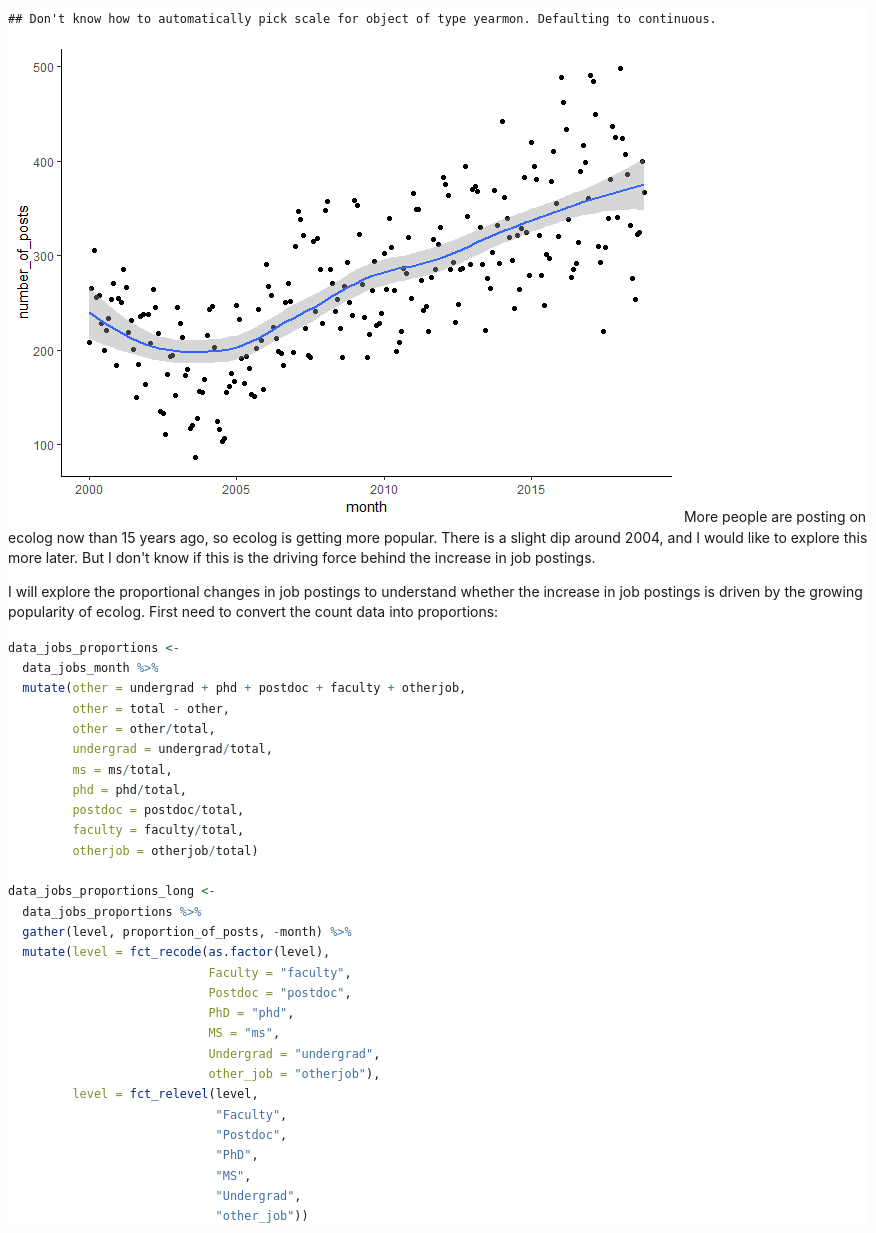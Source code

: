     ## Don't know how to automatically pick scale for object of type yearmon. Defaulting to continuous.

![](README_files/figure-markdown_github/unnamed-chunk-9-1.png) More people are posting on ecolog now than 15 years ago, so ecolog is getting more popular. There is a slight dip around 2004, and I would like to explore this more later. But I don't know if this is the driving force behind the increase in job postings.

I will explore the proportional changes in job postings to understand whether the increase in job postings is driven by the growing popularity of ecolog. First need to convert the count data into proportions:

``` r
data_jobs_proportions <-
  data_jobs_month %>% 
  mutate(other = undergrad + phd + postdoc + faculty + otherjob,
         other = total - other,
         other = other/total,
         undergrad = undergrad/total,
         ms = ms/total,
         phd = phd/total,
         postdoc = postdoc/total,
         faculty = faculty/total,
         otherjob = otherjob/total)
  
data_jobs_proportions_long <- 
  data_jobs_proportions %>% 
  gather(level, proportion_of_posts, -month) %>% 
  mutate(level = fct_recode(as.factor(level), 
                            Faculty = "faculty",
                            Postdoc = "postdoc",
                            PhD = "phd",
                            MS = "ms",
                            Undergrad = "undergrad",
                            other_job = "otherjob"),
         level = fct_relevel(level,
                             "Faculty",
                             "Postdoc",
                             "PhD",
                             "MS",
                             "Undergrad",
                             "other_job"))
```